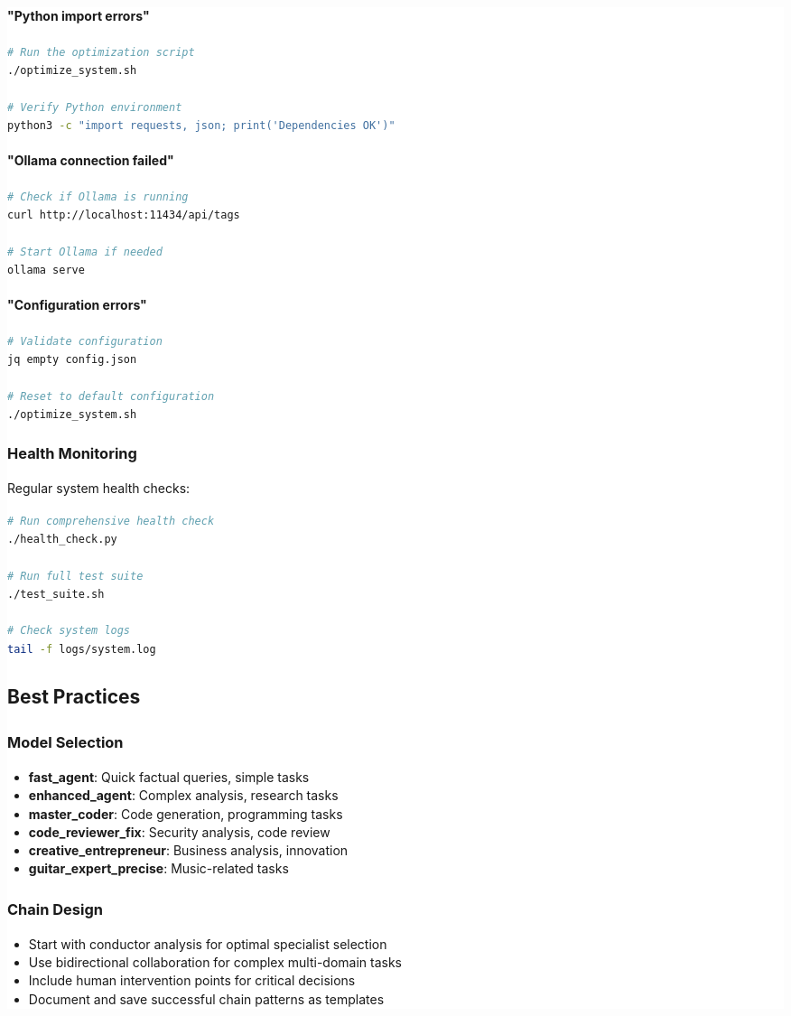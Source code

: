 #### "Python import errors"
```bash
# Run the optimization script
./optimize_system.sh

# Verify Python environment
python3 -c "import requests, json; print('Dependencies OK')"
```

#### "Ollama connection failed"
```bash
# Check if Ollama is running
curl http://localhost:11434/api/tags

# Start Ollama if needed
ollama serve
```

#### "Configuration errors"
```bash
# Validate configuration
jq empty config.json

# Reset to default configuration
./optimize_system.sh
```

### Health Monitoring
Regular system health checks:

```bash
# Run comprehensive health check
./health_check.py

# Run full test suite
./test_suite.sh

# Check system logs
tail -f logs/system.log
```

## Best Practices

### Model Selection
- **fast_agent**: Quick factual queries, simple tasks
- **enhanced_agent**: Complex analysis, research tasks
- **master_coder**: Code generation, programming tasks
- **code_reviewer_fix**: Security analysis, code review
- **creative_entrepreneur**: Business analysis, innovation
- **guitar_expert_precise**: Music-related tasks

### Chain Design
- Start with conductor analysis for optimal specialist selection
- Use bidirectional collaboration for complex multi-domain tasks
- Include human intervention points for critical decisions
- Document and save successful chain patterns as templates
